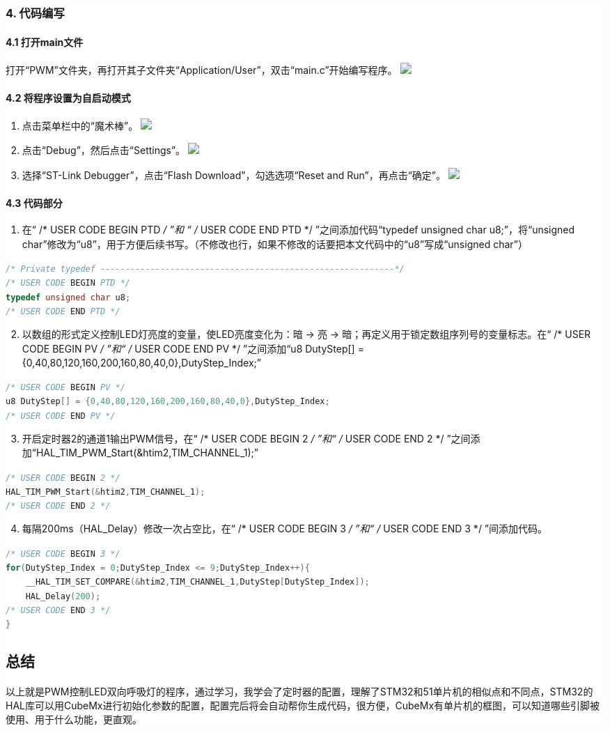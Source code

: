 ### 4. 代码编写
#### 4.1 打开main文件
打开“PWM”文件夹，再打开其子文件夹“Application/User”，双击“main.c”开始编写程序。
![](https://i-blog.csdnimg.cn/direct/0a7b73070e6e4f39beafdd32ac4723ce.png)

#### 4.2 将程序设置为自启动模式
1. 点击菜单栏中的“魔术棒”。
![](https://i-blog.csdnimg.cn/direct/92133563c8c24c45b6684efde2650438.png)

2. 点击“Debug”，然后点击“Settings”。
![](https://i-blog.csdnimg.cn/direct/8ce1a9b999894d9baef9b621ed28cbe0.png)

3. 选择“ST-Link Debugger”，点击“Flash Download”，勾选选项“Reset and Run”，再点击“确定”。
![](https://i-blog.csdnimg.cn/direct/d7943873b41f438ba7c0526e4554c156.png)

#### 4.3 代码部分
1. 在“ /* USER CODE BEGIN PTD */ ”和 “ /* USER CODE END PTD */ ”之间添加代码“typedef unsigned char u8;”，将“unsigned char”修改为“u8”，用于方便后续书写。（不修改也行，如果不修改的话要把本文代码中的“u8”写成“unsigned char”）
```c
/* Private typedef -----------------------------------------------------------*/
/* USER CODE BEGIN PTD */
typedef unsigned char u8;
/* USER CODE END PTD */
```


2. 以数组的形式定义控制LED灯亮度的变量，使LED亮度变化为：暗 -> 亮 -> 暗；再定义用于锁定数组序列号的变量标志。在“ /* USER CODE BEGIN PV */ ”和“ /* USER CODE END PV */ ”之间添加“u8 DutyStep[] = {0,40,80,120,160,200,160,80,40,0},DutyStep_Index;”
```c
/* USER CODE BEGIN PV */
u8 DutyStep[] = {0,40,80,120,160,200,160,80,40,0},DutyStep_Index;
/* USER CODE END PV */
```

3. 开启定时器2的通道1输出PWM信号，在“ /* USER CODE BEGIN 2 */ ”和“ /* USER CODE END 2 */ ”之间添加“HAL_TIM_PWM_Start(&htim2,TIM_CHANNEL_1);”
```c
/* USER CODE BEGIN 2 */
HAL_TIM_PWM_Start(&htim2,TIM_CHANNEL_1);
/* USER CODE END 2 */
```

4. 每隔200ms（HAL_Delay）修改一次占空比，在“ /* USER CODE BEGIN 3 */ ”和“ /* USER CODE END 3 */ ”间添加代码。


```c
/* USER CODE BEGIN 3 */
for(DutyStep_Index = 0;DutyStep_Index <= 9;DutyStep_Index++){
    __HAL_TIM_SET_COMPARE(&htim2,TIM_CHANNEL_1,DutyStep[DutyStep_Index]);
    HAL_Delay(200);
/* USER CODE END 3 */
}
```
## 总结
以上就是PWM控制LED双向呼吸灯的程序，通过学习，我学会了定时器的配置，理解了STM32和51单片机的相似点和不同点，STM32的HAL库可以用CubeMx进行初始化参数的配置，配置完后将会自动帮你生成代码，很方便，CubeMx有单片机的框图，可以知道哪些引脚被使用、用于什么功能，更直观。